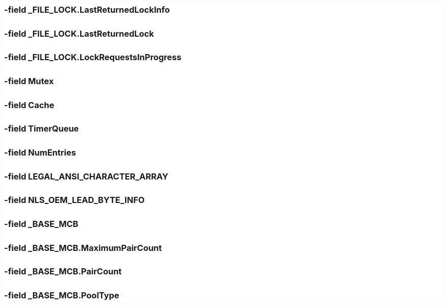  


### -field _FILE_LOCK.LastReturnedLockInfo

 


### -field _FILE_LOCK.LastReturnedLock

 


### -field _FILE_LOCK.LockRequestsInProgress

 


### -field Mutex

 


### -field Cache

 


### -field TimerQueue

 


### -field NumEntries

 


### -field LEGAL_ANSI_CHARACTER_ARRAY

 


### -field NLS_OEM_LEAD_BYTE_INFO

 


### -field _BASE_MCB

 


### -field _BASE_MCB.MaximumPairCount

 


### -field _BASE_MCB.PairCount

 


### -field _BASE_MCB.PoolType
